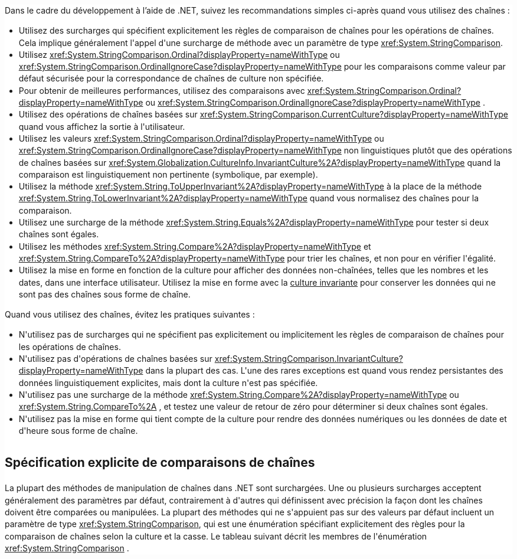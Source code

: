 Dans le cadre du développement à l’aide de .NET, suivez les recommandations simples ci-après quand vous utilisez des chaînes :

- Utilisez des surcharges qui spécifient explicitement les règles de comparaison de chaînes pour les opérations de chaînes. Cela implique généralement l'appel d'une surcharge de méthode avec un paramètre de type <xref:System.StringComparison>.
- Utilisez <xref:System.StringComparison.Ordinal?displayProperty=nameWithType> ou <xref:System.StringComparison.OrdinalIgnoreCase?displayProperty=nameWithType> pour les comparaisons comme valeur par défaut sécurisée pour la correspondance de chaînes de culture non spécifiée.
- Pour obtenir de meilleures performances, utilisez des comparaisons avec <xref:System.StringComparison.Ordinal?displayProperty=nameWithType> ou <xref:System.StringComparison.OrdinalIgnoreCase?displayProperty=nameWithType> .
- Utilisez des opérations de chaînes basées sur <xref:System.StringComparison.CurrentCulture?displayProperty=nameWithType> quand vous affichez la sortie à l'utilisateur.
- Utilisez les valeurs <xref:System.StringComparison.Ordinal?displayProperty=nameWithType> ou <xref:System.StringComparison.OrdinalIgnoreCase?displayProperty=nameWithType> non linguistiques plutôt que des opérations de chaînes basées sur <xref:System.Globalization.CultureInfo.InvariantCulture%2A?displayProperty=nameWithType> quand la comparaison est linguistiquement non pertinente (symbolique, par exemple).
- Utilisez la méthode <xref:System.String.ToUpperInvariant%2A?displayProperty=nameWithType> à la place de la méthode <xref:System.String.ToLowerInvariant%2A?displayProperty=nameWithType> quand vous normalisez des chaînes pour la comparaison.
- Utilisez une surcharge de la méthode <xref:System.String.Equals%2A?displayProperty=nameWithType> pour tester si deux chaînes sont égales.
- Utilisez les méthodes <xref:System.String.Compare%2A?displayProperty=nameWithType> et <xref:System.String.CompareTo%2A?displayProperty=nameWithType> pour trier les chaînes, et non pour en vérifier l'égalité.
- Utilisez la mise en forme en fonction de la culture pour afficher des données non-chaînées, telles que les nombres et les dates, dans une interface utilisateur. Utilisez la mise en forme avec la [culture invariante](xref:System.Globalization.CultureInfo.InvariantCulture) pour conserver les données qui ne sont pas des chaînes sous forme de chaîne.

Quand vous utilisez des chaînes, évitez les pratiques suivantes :

- N'utilisez pas de surcharges qui ne spécifient pas explicitement ou implicitement les règles de comparaison de chaînes pour les opérations de chaînes.
- N'utilisez pas d'opérations de chaînes basées sur <xref:System.StringComparison.InvariantCulture?displayProperty=nameWithType> dans la plupart des cas. L'une des rares exceptions est quand vous rendez persistantes des données linguistiquement explicites, mais dont la culture n'est pas spécifiée.
- N'utilisez pas une surcharge de la méthode <xref:System.String.Compare%2A?displayProperty=nameWithType> ou <xref:System.String.CompareTo%2A> , et testez une valeur de retour de zéro pour déterminer si deux chaînes sont égales.
- N'utilisez pas la mise en forme qui tient compte de la culture pour rendre des données numériques ou les données de date et d'heure sous forme de chaîne.

## <a name="specifying-string-comparisons-explicitly"></a>Spécification explicite de comparaisons de chaînes

La plupart des méthodes de manipulation de chaînes dans .NET sont surchargées. Une ou plusieurs surcharges acceptent généralement des paramètres par défaut, contrairement à d'autres qui définissent avec précision la façon dont les chaînes doivent être comparées ou manipulées. La plupart des méthodes qui ne s'appuient pas sur des valeurs par défaut incluent un paramètre de type <xref:System.StringComparison>, qui est une énumération spécifiant explicitement des règles pour la comparaison de chaînes selon la culture et la casse. Le tableau suivant décrit les membres de l'énumération <xref:System.StringComparison> .
